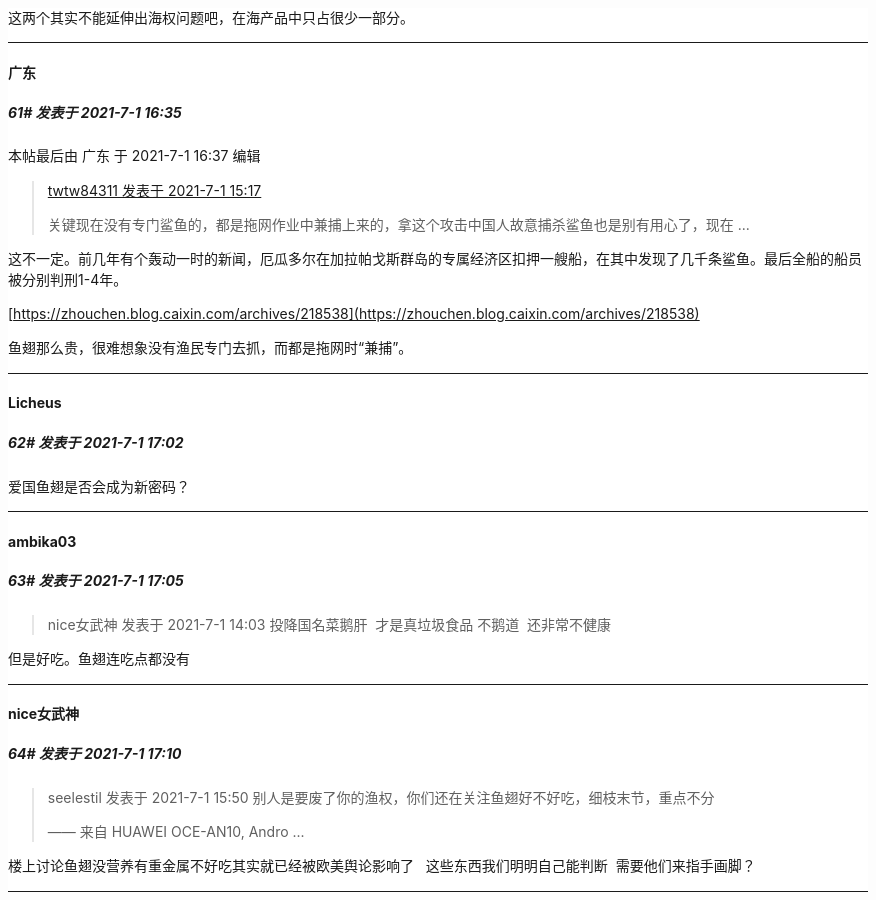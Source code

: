
这两个其实不能延伸出海权问题吧，在海产品中只占很少一部分。




*****

####  广东  
##### 61#       发表于 2021-7-1 16:35


 本帖最后由 广东 于 2021-7-1 16:37 编辑 
<blockquote><a href="httphttps://bbs.saraba1st.com/2b/forum.php?mod=redirect&amp;goto=findpost&amp;pid=51803223&amp;ptid=2012978" target="_blank">twtw84311 发表于 2021-7-1 15:17</a>

关键现在没有专门鲨鱼的，都是拖网作业中兼捕上来的，拿这个攻击中国人故意捕杀鲨鱼也是别有用心了，现在 ...</blockquote>这不一定。前几年有个轰动一时的新闻，厄瓜多尔在加拉帕戈斯群岛的专属经济区扣押一艘船，在其中发现了几千条鲨鱼。最后全船的船员被分别判刑1-4年。

[https://zhouchen.blog.caixin.com/archives/218538](https://zhouchen.blog.caixin.com/archives/218538)


鱼翅那么贵，很难想象没有渔民专门去抓，而都是拖网时“兼捕”。


*****

####  Licheus  
##### 62#       发表于 2021-7-1 17:02


爱国鱼翅是否会成为新密码？


*****

####  ambika03  
##### 63#       发表于 2021-7-1 17:05


<blockquote>nice女武神 发表于 2021-7-1 14:03
投降国名菜鹅肝  才是真垃圾食品 不鹅道  还非常不健康</blockquote>
但是好吃。鱼翅连吃点都没有


*****

####  nice女武神  
##### 64#       发表于 2021-7-1 17:10


<blockquote>seelestil 发表于 2021-7-1 15:50
别人是要废了你的渔权，你们还在关注鱼翅好不好吃，细枝末节，重点不分


—— 来自 HUAWEI OCE-AN10, Andro ...</blockquote>
楼上讨论鱼翅没营养有重金属不好吃其实就已经被欧美舆论影响了   这些东西我们明明自己能判断  需要他们来指手画脚？


*****
